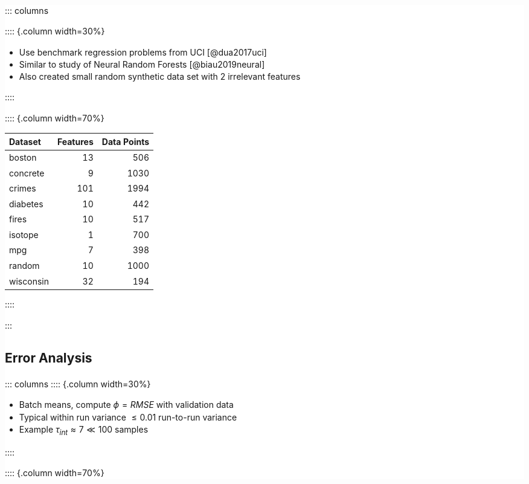 ::: columns

:::: {.column width=30%}
* Use benchmark regression problems from UCI [@dua2017uci]
* Similar to study of Neural Random Forests [@biau2019neural]
* Also created small random synthetic data set with 2 irrelevant features

::::

:::: {.column width=70%}

| Dataset | Features | Data Points |
|:----------|------:|---------:|
| boston | 13 | 506 |
| concrete | 9 | 1030 |
| crimes | 101 | 1994 |
| diabetes | 10 | 442 |
| fires | 10 | 517 |
| isotope | 1 | 700 |
| mpg | 7 | 398 |
| random | 10 | 1000 |
| wisconsin | 32 | 194 |

::::

:::

## Error Analysis

::: columns
:::: {.column width=30%}
* Batch means, compute $\phi = RMSE$ with validation data
* Typical within run variance $\leq 0.01$ run-to-run variance
* Example $\tau_{int} \approx 7 \ll 100$ samples

::::

:::: {.column width=70%}

[//]: # (Fixing highlighting_)